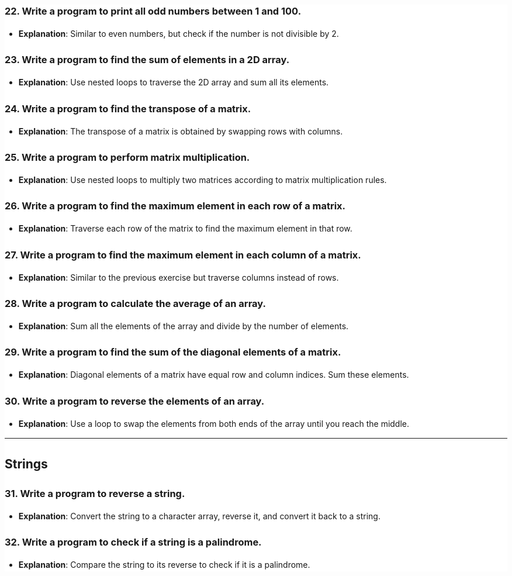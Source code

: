 ### 22. Write a program to print all odd numbers between 1 and 100.
- **Explanation**: Similar to even numbers, but check if the number is not divisible by 2.

### 23. Write a program to find the sum of elements in a 2D array.
- **Explanation**: Use nested loops to traverse the 2D array and sum all its elements.

### 24. Write a program to find the transpose of a matrix.
- **Explanation**: The transpose of a matrix is obtained by swapping rows with columns.

### 25. Write a program to perform matrix multiplication.
- **Explanation**: Use nested loops to multiply two matrices according to matrix multiplication rules.

### 26. Write a program to find the maximum element in each row of a matrix.
- **Explanation**: Traverse each row of the matrix to find the maximum element in that row.

### 27. Write a program to find the maximum element in each column of a matrix.
- **Explanation**: Similar to the previous exercise but traverse columns instead of rows.

### 28. Write a program to calculate the average of an array.
- **Explanation**: Sum all the elements of the array and divide by the number of elements.

### 29. Write a program to find the sum of the diagonal elements of a matrix.
- **Explanation**: Diagonal elements of a matrix have equal row and column indices. Sum these elements.

### 30. Write a program to reverse the elements of an array.
- **Explanation**: Use a loop to swap the elements from both ends of the array until you reach the middle.

---

## **Strings**

### 31. Write a program to reverse a string.
- **Explanation**: Convert the string to a character array, reverse it, and convert it back to a string.

### 32. Write a program to check if a string is a palindrome.
- **Explanation**: Compare the string to its reverse to check if it is a palindrome.
